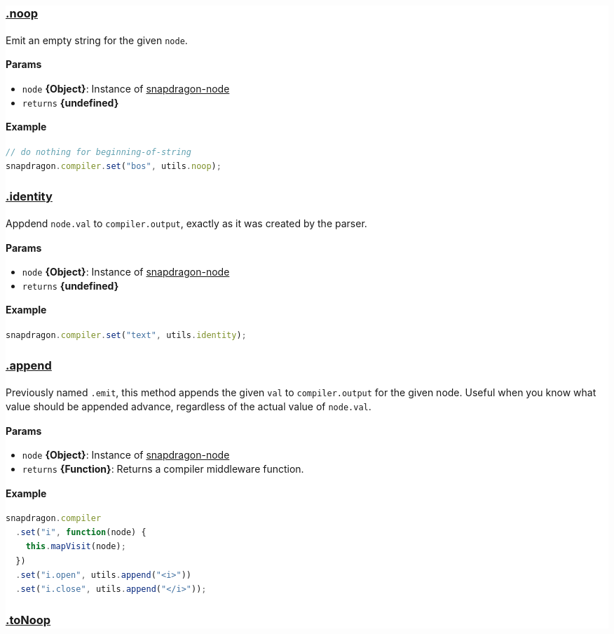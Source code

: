 ### [.noop](index.js#L37)

Emit an empty string for the given `node`.

**Params**

- `node` **{Object}**: Instance of [snapdragon-node](https://github.com/jonschlinkert/snapdragon-node)
- `returns` **{undefined}**

**Example**

```js
// do nothing for beginning-of-string
snapdragon.compiler.set("bos", utils.noop);
```

### [.identity](index.js#L53)

Appdend `node.val` to `compiler.output`, exactly as it was created by the parser.

**Params**

- `node` **{Object}**: Instance of [snapdragon-node](https://github.com/jonschlinkert/snapdragon-node)
- `returns` **{undefined}**

**Example**

```js
snapdragon.compiler.set("text", utils.identity);
```

### [.append](index.js#L76)

Previously named `.emit`, this method appends the given `val` to `compiler.output` for the given node. Useful when you know what value should be appended advance, regardless of the actual value of `node.val`.

**Params**

- `node` **{Object}**: Instance of [snapdragon-node](https://github.com/jonschlinkert/snapdragon-node)
- `returns` **{Function}**: Returns a compiler middleware function.

**Example**

```js
snapdragon.compiler
  .set("i", function(node) {
    this.mapVisit(node);
  })
  .set("i.open", utils.append("<i>"))
  .set("i.close", utils.append("</i>"));
```

### [.toNoop](index.js#L99)
